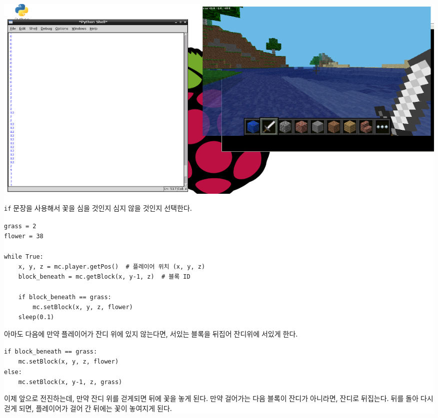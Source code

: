 ![밟고 서 있는 블록 유형](fig/mcpi-block-test.png)

`if` 문장을 사용해서 꽃을 심을 것인지 심지 않을 것인지 선택한다.

~~~ {.python}
grass = 2
flower = 38

while True:
    x, y, z = mc.player.getPos()  # 플레이어 위치 (x, y, z)
    block_beneath = mc.getBlock(x, y-1, z)  # 블록 ID

    if block_beneath == grass:
        mc.setBlock(x, y, z, flower)
    sleep(0.1)
~~~

아마도 다음에 만약 플레이어가 잔디 위에 있지 않는다면, 
서있는 블록을 뒤집어 잔디위에 서있게 한다.

~~~ {.python}
if block_beneath == grass:
    mc.setBlock(x, y, z, flower)
else:
    mc.setBlock(x, y-1, z, grass)
~~~

이제 앞으로 전진하는데, 만약 잔디 위를 걷게되면 뒤에 꽃을 놓게 된다.
만약 걸어가는 다음 블록이 잔디가 아니라면, 잔디로 뒤집는다.
뒤를 돌아 다시 걷게 되면, 플레이어가 걸어 간 뒤에는 꽃이 놓여지게 된다.
